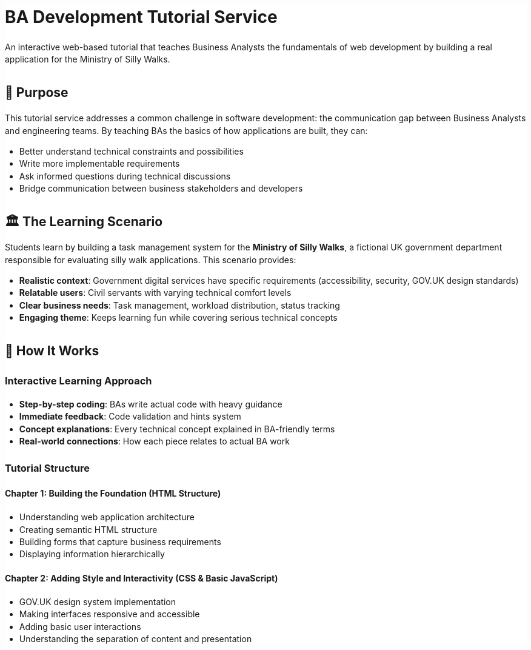 # BA Development Tutorial Service

An interactive web-based tutorial that teaches Business Analysts the fundamentals of web development by building a real application for the Ministry of Silly Walks.

## 🎯 Purpose

This tutorial service addresses a common challenge in software development: the communication gap between Business Analysts and engineering teams. By teaching BAs the basics of how applications are built, they can:

- Better understand technical constraints and possibilities
- Write more implementable requirements
- Ask informed questions during technical discussions
- Bridge communication between business stakeholders and developers

## 🏛️ The Learning Scenario

Students learn by building a task management system for the **Ministry of Silly Walks**, a fictional UK government department responsible for evaluating silly walk applications. This scenario provides:

- **Realistic context**: Government digital services have specific requirements (accessibility, security, GOV.UK design standards)
- **Relatable users**: Civil servants with varying technical comfort levels
- **Clear business needs**: Task management, workload distribution, status tracking
- **Engaging theme**: Keeps learning fun while covering serious technical concepts

## 🚀 How It Works

### Interactive Learning Approach
- **Step-by-step coding**: BAs write actual code with heavy guidance
- **Immediate feedback**: Code validation and hints system
- **Concept explanations**: Every technical concept explained in BA-friendly terms
- **Real-world connections**: How each piece relates to actual BA work

### Tutorial Structure

#### Chapter 1: Building the Foundation (HTML Structure)
- Understanding web application architecture
- Creating semantic HTML structure
- Building forms that capture business requirements
- Displaying information hierarchically

#### Chapter 2: Adding Style and Interactivity (CSS & Basic JavaScript)
- GOV.UK design system implementation
- Making interfaces responsive and accessible
- Adding basic user interactions
- Understanding the separation of content and presentation
